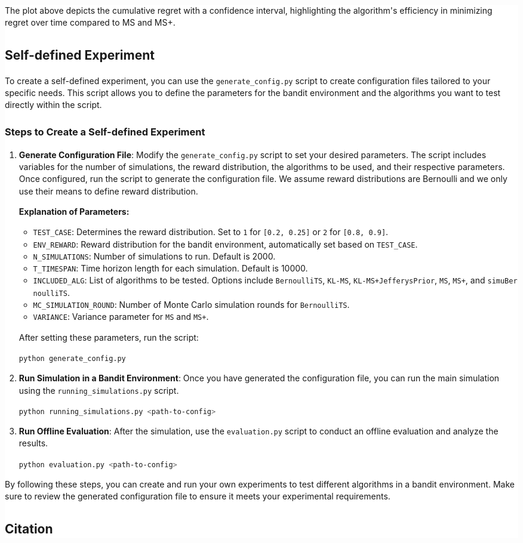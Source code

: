 The plot above depicts the cumulative regret with a confidence interval, highlighting the algorithm's efficiency in minimizing regret over time compared to MS and MS+.

## Self-defined Experiment

To create a self-defined experiment, you can use the `generate_config.py` script to create configuration files tailored to your specific needs. This script allows you to define the parameters for the bandit environment and the algorithms you want to test directly within the script.

### Steps to Create a Self-defined Experiment

1. **Generate Configuration File**: Modify the `generate_config.py` script to set your desired parameters. The script includes variables for the number of simulations, the reward distribution, the algorithms to be used, and their respective parameters. Once configured, run the script to generate the configuration file. We assume reward distributions are Bernoulli and we only use their means to define reward distribution.

    **Explanation of Parameters:**
    - `TEST_CASE`: Determines the reward distribution. Set to `1` for `[0.2, 0.25]` or `2` for `[0.8, 0.9]`.
    - `ENV_REWARD`: Reward distribution for the bandit environment, automatically set based on `TEST_CASE`.
    - `N_SIMULATIONS`: Number of simulations to run. Default is 2000.
    - `T_TIMESPAN`: Time horizon length for each simulation. Default is 10000.
    - `INCLUDED_ALG`: List of algorithms to be tested. Options include `BernoulliTS`, `KL-MS`, `KL-MS+JefferysPrior`, `MS`, `MS+`, and `simuBernoulliTS`.
    - `MC_SIMULATION_ROUND`: Number of Monte Carlo simulation rounds for `BernoulliTS`.
    - `VARIANCE`: Variance parameter for `MS` and `MS+`.

    After setting these parameters, run the script:

    ```bash
    python generate_config.py
    ```

2. **Run Simulation in a Bandit Environment**: Once you have generated the configuration file, you can run the main simulation using the `running_simulations.py` script.

    ```bash
    python running_simulations.py <path-to-config>
    ```

3. **Run Offline Evaluation**: After the simulation, use the `evaluation.py` script to conduct an offline evaluation and analyze the results.

    ```bash
    python evaluation.py <path-to-config>
    ```

By following these steps, you can create and run your own experiments to test different algorithms in a bandit environment. Make sure to review the generated configuration file to ensure it meets your experimental requirements.

## Citation
